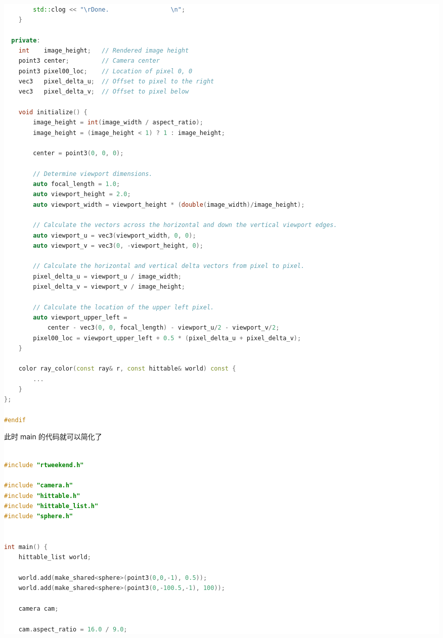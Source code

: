 ```cpp
        std::clog << "\rDone.                 \n";
    }

  private:
    int    image_height;   // Rendered image height
    point3 center;         // Camera center
    point3 pixel00_loc;    // Location of pixel 0, 0
    vec3   pixel_delta_u;  // Offset to pixel to the right
    vec3   pixel_delta_v;  // Offset to pixel below

    void initialize() {
        image_height = int(image_width / aspect_ratio);
        image_height = (image_height < 1) ? 1 : image_height;

        center = point3(0, 0, 0);

        // Determine viewport dimensions.
        auto focal_length = 1.0;
        auto viewport_height = 2.0;
        auto viewport_width = viewport_height * (double(image_width)/image_height);

        // Calculate the vectors across the horizontal and down the vertical viewport edges.
        auto viewport_u = vec3(viewport_width, 0, 0);
        auto viewport_v = vec3(0, -viewport_height, 0);

        // Calculate the horizontal and vertical delta vectors from pixel to pixel.
        pixel_delta_u = viewport_u / image_width;
        pixel_delta_v = viewport_v / image_height;

        // Calculate the location of the upper left pixel.
        auto viewport_upper_left =
            center - vec3(0, 0, focal_length) - viewport_u/2 - viewport_v/2;
        pixel00_loc = viewport_upper_left + 0.5 * (pixel_delta_u + pixel_delta_v);
    }

    color ray_color(const ray& r, const hittable& world) const {
        ...
    }
};

#endif
```

此时 main 的代码就可以简化了

```cpp

#include "rtweekend.h"

#include "camera.h"
#include "hittable.h"
#include "hittable_list.h"
#include "sphere.h"


int main() {
    hittable_list world;

    world.add(make_shared<sphere>(point3(0,0,-1), 0.5));
    world.add(make_shared<sphere>(point3(0,-100.5,-1), 100));

    camera cam;

    cam.aspect_ratio = 16.0 / 9.0;
```